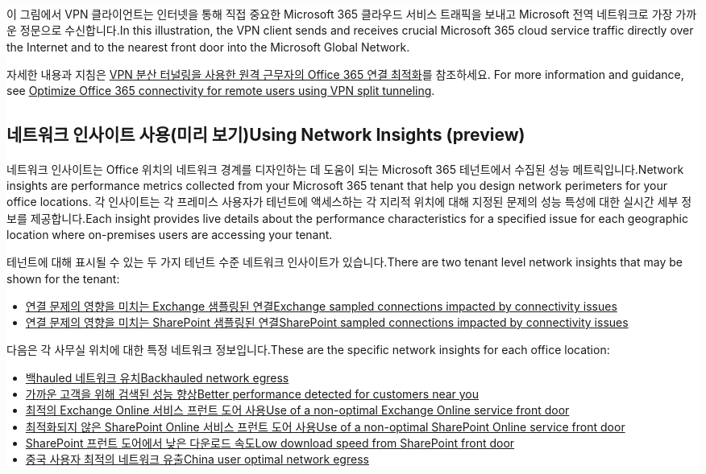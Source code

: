 <span data-ttu-id="7f1fa-157">이 그림에서 VPN 클라이언트는 인터넷을 통해 직접 중요한 Microsoft 365 클라우드 서비스 트래픽을 보내고 Microsoft 전역 네트워크로 가장 가까운 정문으로 수신합니다.</span><span class="sxs-lookup"><span data-stu-id="7f1fa-157">In this illustration, the VPN client sends and receives crucial Microsoft 365 cloud service traffic directly over the Internet and to the nearest front door into the Microsoft Global Network.</span></span>

<span data-ttu-id="7f1fa-158">자세한 내용과 지침은 [VPN 분산 터널링을 사용한 원격 근무자의 Office 365 연결 최적화](../enterprise/microsoft-365-vpn-split-tunnel.md)를 참조하세요. </span><span class="sxs-lookup"><span data-stu-id="7f1fa-158">For more information and guidance, see [Optimize Office 365 connectivity for remote users using VPN split tunneling](../enterprise/microsoft-365-vpn-split-tunnel.md).</span></span>

## <a name="using-network-insights-preview"></a><span data-ttu-id="7f1fa-159">네트워크 인사이트 사용(미리 보기)</span><span class="sxs-lookup"><span data-stu-id="7f1fa-159">Using Network Insights (preview)</span></span>

<span data-ttu-id="7f1fa-160">네트워크 인사이트는 Office 위치의 네트워크 경계를 디자인하는 데 도움이 되는 Microsoft 365 테넌트에서 수집된 성능 메트릭입니다.</span><span class="sxs-lookup"><span data-stu-id="7f1fa-160">Network insights are performance metrics collected from your Microsoft 365 tenant that help you design network perimeters for your office locations.</span></span> <span data-ttu-id="7f1fa-161">각 인사이트는 각 프레미스 사용자가 테넌트에 액세스하는 각 지리적 위치에 대해 지정된 문제의 성능 특성에 대한 실시간 세부 정보를 제공합니다.</span><span class="sxs-lookup"><span data-stu-id="7f1fa-161">Each insight provides live details about the performance characteristics for a specified issue for each geographic location where on-premises users are accessing your tenant.</span></span>

<span data-ttu-id="7f1fa-162">테넌트에 대해 표시될 수 있는 두 가지 테넌트 수준 네트워크 인사이트가 있습니다.</span><span class="sxs-lookup"><span data-stu-id="7f1fa-162">There are two tenant level network insights that may be shown for the tenant:</span></span>

- [<span data-ttu-id="7f1fa-163">연결 문제의 영향을 미치는 Exchange 샘플링된 연결</span><span class="sxs-lookup"><span data-stu-id="7f1fa-163">Exchange sampled connections impacted by connectivity issues</span></span>](../enterprise/office-365-network-mac-perf-insights.md#exchange-sampled-connections-impacted-by-connectivity-issues)
- [<span data-ttu-id="7f1fa-164">연결 문제의 영향을 미치는 SharePoint 샘플링된 연결</span><span class="sxs-lookup"><span data-stu-id="7f1fa-164">SharePoint sampled connections impacted by connectivity issues</span></span>](../enterprise/office-365-network-mac-perf-insights.md#sharepoint-sampled-connections-impacted-by-connectivity-issues)

<span data-ttu-id="7f1fa-165">다음은 각 사무실 위치에 대한 특정 네트워크 정보입니다.</span><span class="sxs-lookup"><span data-stu-id="7f1fa-165">These are the specific network insights for each office location:</span></span>

- [<span data-ttu-id="7f1fa-166">백hauled 네트워크 유치</span><span class="sxs-lookup"><span data-stu-id="7f1fa-166">Backhauled network egress</span></span>](../enterprise/office-365-network-mac-perf-insights.md#backhauled-network-egress)
- [<span data-ttu-id="7f1fa-167">가까운 고객을 위해 검색된 성능 향상</span><span class="sxs-lookup"><span data-stu-id="7f1fa-167">Better performance detected for customers near you</span></span>](../enterprise/office-365-network-mac-perf-insights.md#better-performance-detected-for-customers-near-you)
- [<span data-ttu-id="7f1fa-168">최적의 Exchange Online 서비스 프런트 도어 사용</span><span class="sxs-lookup"><span data-stu-id="7f1fa-168">Use of a non-optimal Exchange Online service front door</span></span>](../enterprise/office-365-network-mac-perf-insights.md#use-of-a-non-optimal-exchange-online-service-front-door)
- [<span data-ttu-id="7f1fa-169">최적화되지 않은 SharePoint Online 서비스 프런트 도어 사용</span><span class="sxs-lookup"><span data-stu-id="7f1fa-169">Use of a non-optimal SharePoint Online service front door</span></span>](../enterprise/office-365-network-mac-perf-insights.md#use-of-a-non-optimal-sharepoint-online-service-front-door)
- [<span data-ttu-id="7f1fa-170">SharePoint 프런트 도어에서 낮은 다운로드 속도</span><span class="sxs-lookup"><span data-stu-id="7f1fa-170">Low download speed from SharePoint front door</span></span>](../enterprise/office-365-network-mac-perf-insights.md#low-download-speed-from-sharepoint-front-door)
- [<span data-ttu-id="7f1fa-171">중국 사용자 최적의 네트워크 유출</span><span class="sxs-lookup"><span data-stu-id="7f1fa-171">China user optimal network egress</span></span>](../enterprise/office-365-network-mac-perf-insights.md#china-user-optimal-network-egress)
